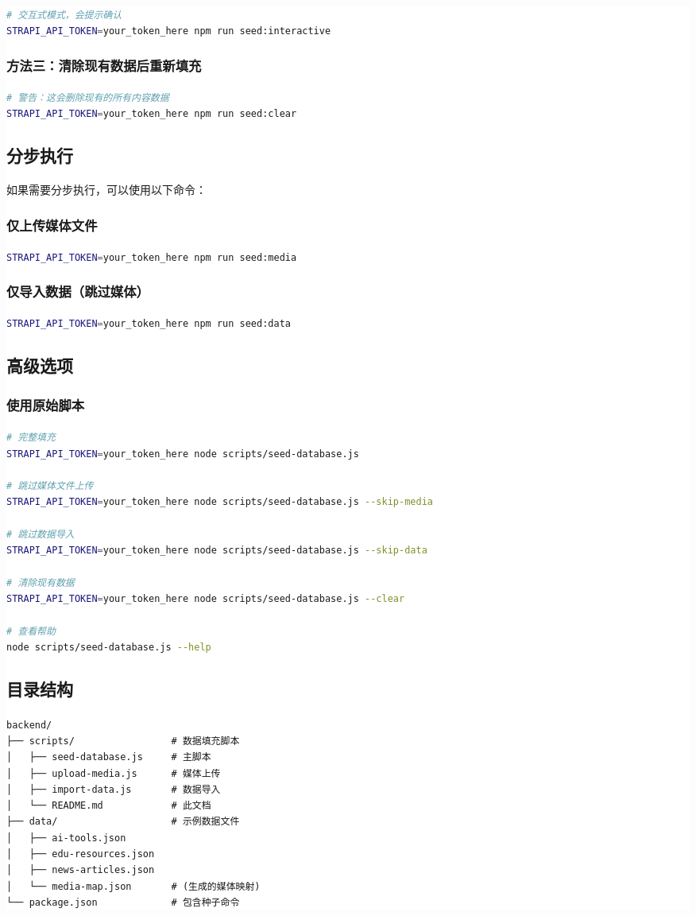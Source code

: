 ```bash
# 交互式模式，会提示确认
STRAPI_API_TOKEN=your_token_here npm run seed:interactive
```

### 方法三：清除现有数据后重新填充

```bash
# 警告：这会删除现有的所有内容数据
STRAPI_API_TOKEN=your_token_here npm run seed:clear
```

## 分步执行

如果需要分步执行，可以使用以下命令：

### 仅上传媒体文件
```bash
STRAPI_API_TOKEN=your_token_here npm run seed:media
```

### 仅导入数据（跳过媒体）
```bash  
STRAPI_API_TOKEN=your_token_here npm run seed:data
```

## 高级选项

### 使用原始脚本

```bash
# 完整填充
STRAPI_API_TOKEN=your_token_here node scripts/seed-database.js

# 跳过媒体文件上传
STRAPI_API_TOKEN=your_token_here node scripts/seed-database.js --skip-media

# 跳过数据导入
STRAPI_API_TOKEN=your_token_here node scripts/seed-database.js --skip-data

# 清除现有数据
STRAPI_API_TOKEN=your_token_here node scripts/seed-database.js --clear

# 查看帮助
node scripts/seed-database.js --help
```

## 目录结构

```
backend/
├── scripts/                 # 数据填充脚本
│   ├── seed-database.js     # 主脚本
│   ├── upload-media.js      # 媒体上传
│   ├── import-data.js       # 数据导入
│   └── README.md            # 此文档
├── data/                    # 示例数据文件
│   ├── ai-tools.json
│   ├── edu-resources.json
│   ├── news-articles.json
│   └── media-map.json       # (生成的媒体映射)
└── package.json             # 包含种子命令
```
